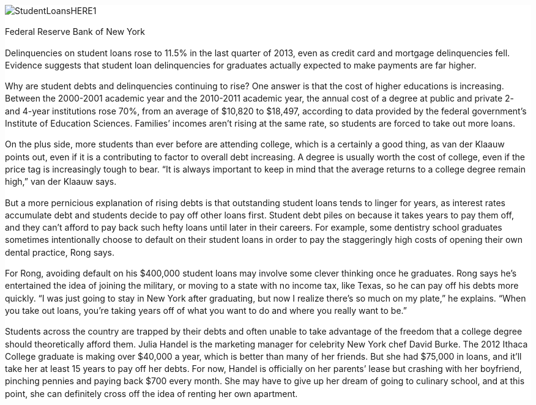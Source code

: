 ![StudentLoansHERE1](http://timebusinessblog.files.wordpress.com/2014/02/studentloanshere1.png?w=600)

Federal Reserve Bank of New York

Delinquencies on student loans rose to 11.5% in the last quarter of
2013, even as credit card and mortgage delinquencies fell. Evidence
suggests that student loan delinquencies for graduates actually expected
to make payments are far higher.

Why are student debts and delinquencies continuing to rise? One answer
is that the cost of higher educations is increasing. Between the
2000-2001 academic year and the 2010-2011 academic year, the annual cost
of a degree at public and private 2- and 4-year institutions rose 70%,
from an average of $10,820 to $18,497, according to data provided by the
federal government’s Institute of Education Sciences. Families’ incomes
aren’t rising at the same rate, so students are forced to take out more
loans.

On the plus side, more students than ever before are attending college,
which is a certainly a good thing, as van der Klaauw points out, even if
it is a contributing to factor to overall debt increasing. A degree is
usually worth the cost of college, even if the price tag is increasingly
tough to bear. “It is always important to keep in mind that the average
returns to a college degree remain high,” van der Klaauw says.

But a more pernicious explanation of rising debts is that outstanding
student loans tends to linger for years, as interest rates accumulate
debt and students decide to pay off other loans first. Student debt
piles on because it takes years to pay them off, and they can’t afford
to pay back such hefty loans until later in their careers. For example,
some dentistry school graduates sometimes intentionally choose to
default on their student loans in order to pay the staggeringly high
costs of opening their own dental practice, Rong says.

For Rong, avoiding default on his $400,000 student loans may involve
some clever thinking once he graduates. Rong says he’s entertained the
idea of joining the military, or moving to a state with no income tax,
like Texas, so he can pay off his debts more quickly. “I was just going
to stay in New York after graduating, but now I realize there’s so much
on my plate,” he explains. “When you take out loans, you’re taking years
off of what you want to do and where you really want to be.”

Students across the country are trapped by their debts and often unable
to take advantage of the freedom that a college degree should
theoretically afford them. Julia Handel is the marketing manager for
celebrity New York chef David Burke. The 2012 Ithaca College graduate is
making over $40,000 a year, which is better than many of her friends.
But she had $75,000 in loans, and it’ll take her at least 15 years to
pay off her debts. For now, Handel is officially on her parents’ lease
but crashing with her boyfriend, pinching pennies and paying back $700
every month. She may have to give up her dream of going to culinary
school, and at this point, she can definitely cross off the idea of
renting her own apartment.
